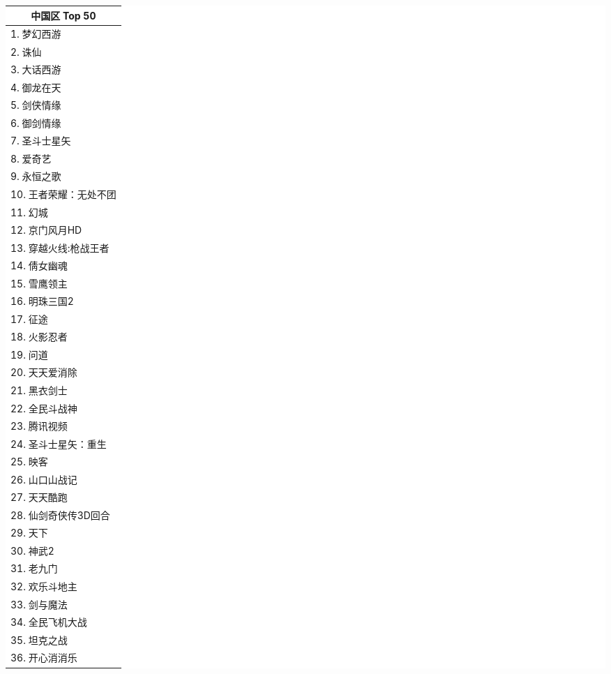 | 中国区 Top 50 |
|---|
| 1. 梦幻西游 |
| 2. 诛仙 |
| 3. 大话西游 |
| 4. 御龙在天 |
| 5. 剑侠情缘  |
| 6. 御剑情缘 |
| 7. 圣斗士星矢 |
| 8. 爱奇艺  |
| 9. 永恒之歌 |
| 10. 王者荣耀：无处不团 |
| 11. 幻城 |
| 12. 京门风月HD |
| 13. 穿越火线:枪战王者 |
| 14. 倩女幽魂 |
| 15. 雪鹰领主 |
| 16. 明珠三国2 |
| 17. 征途 |
| 18. 火影忍者 |
| 19. 问道 |
| 20. 天天爱消除 |
| 21. 黑衣剑士 |
| 22. 全民斗战神 |
| 23. 腾讯视频 |
| 24. 圣斗士星矢：重生 |
| 25. 映客 |
| 26. 山口山战记 |
| 27. 天天酷跑 |
| 28. 仙剑奇侠传3D回合 |
| 29. 天下 |
| 30. 神武2 |
| 31. 老九门 |
| 32. 欢乐斗地主 |
| 33. 剑与魔法 |
| 34. 全民飞机大战 |
| 35. 坦克之战 |
| 36. 开心消消乐 |